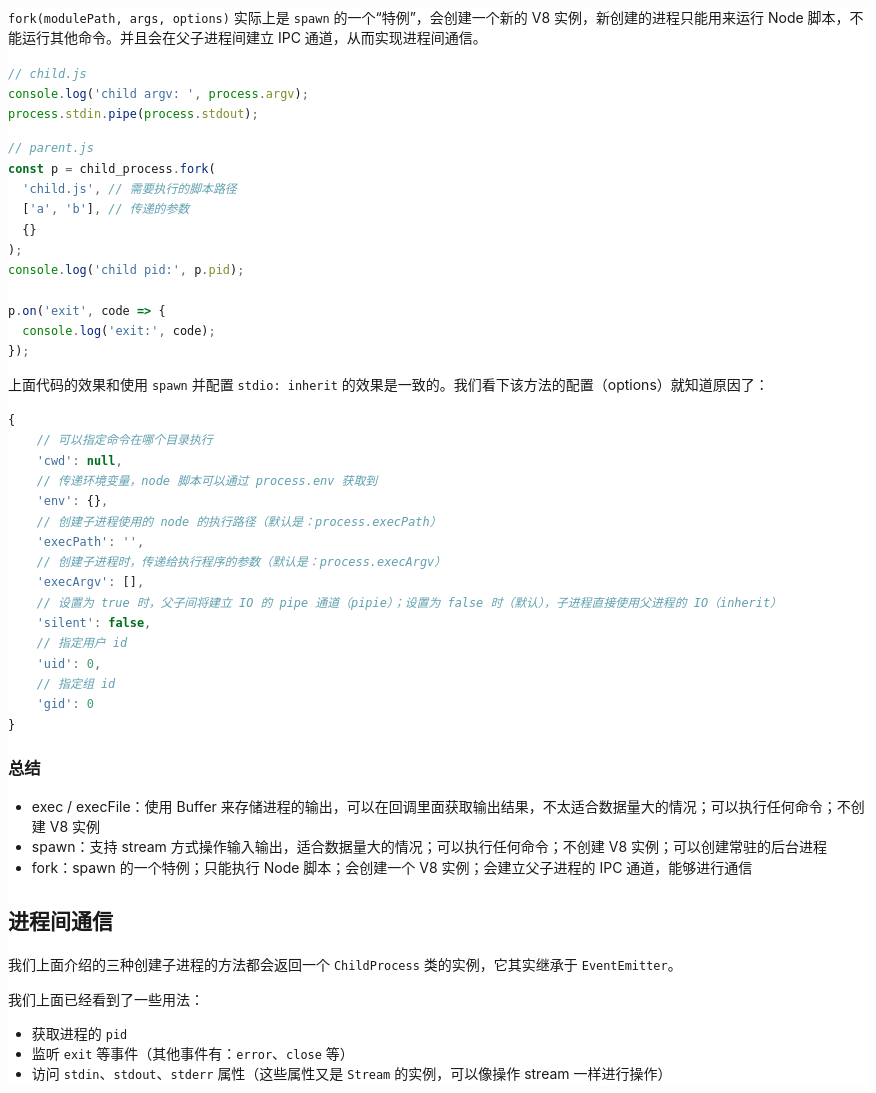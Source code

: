 `fork(modulePath, args, options)` 实际上是 `spawn` 的一个“特例”，会创建一个新的 V8 实例，新创建的进程只能用来运行 Node 脚本，不能运行其他命令。并且会在父子进程间建立 IPC 通道，从而实现进程间通信。

```javascript
// child.js
console.log('child argv: ', process.argv);
process.stdin.pipe(process.stdout);
```

```javascript
// parent.js
const p = child_process.fork(
  'child.js', // 需要执行的脚本路径
  ['a', 'b'], // 传递的参数
  {}
);
console.log('child pid:', p.pid);

p.on('exit', code => {
  console.log('exit:', code);
});
```

上面代码的效果和使用 `spawn` 并配置 `stdio: inherit` 的效果是一致的。我们看下该方法的配置（options）就知道原因了：

```javascript
{
    // 可以指定命令在哪个目录执行
    'cwd': null,
    // 传递环境变量，node 脚本可以通过 process.env 获取到         
    'env': {},
    // 创建子进程使用的 node 的执行路径（默认是：process.execPath）
    'execPath': '',
    // 创建子进程时，传递给执行程序的参数（默认是：process.execArgv）
    'execArgv': [],
    // 设置为 true 时，父子间将建立 IO 的 pipe 通道（pipie）；设置为 false 时（默认），子进程直接使用父进程的 IO（inherit）
    'silent': false,
    // 指定用户 id
    'uid': 0,
    // 指定组 id
    'gid': 0
}
```

### 总结
  - exec / execFile：使用 Buffer 来存储进程的输出，可以在回调里面获取输出结果，不太适合数据量大的情况；可以执行任何命令；不创建 V8 实例
  - spawn：支持 stream 方式操作输入输出，适合数据量大的情况；可以执行任何命令；不创建 V8 实例；可以创建常驻的后台进程
  - fork：spawn 的一个特例；只能执行 Node 脚本；会创建一个 V8 实例；会建立父子进程的 IPC 通道，能够进行通信

## 进程间通信

我们上面介绍的三种创建子进程的方法都会返回一个 `ChildProcess` 类的实例，它其实继承于 `EventEmitter`。

我们上面已经看到了一些用法：
  - 获取进程的 `pid`
  - 监听 `exit` 等事件（其他事件有：`error`、`close` 等）
  - 访问 `stdin`、`stdout`、`stderr` 属性（这些属性又是 `Stream` 的实例，可以像操作 stream 一样进行操作）
 